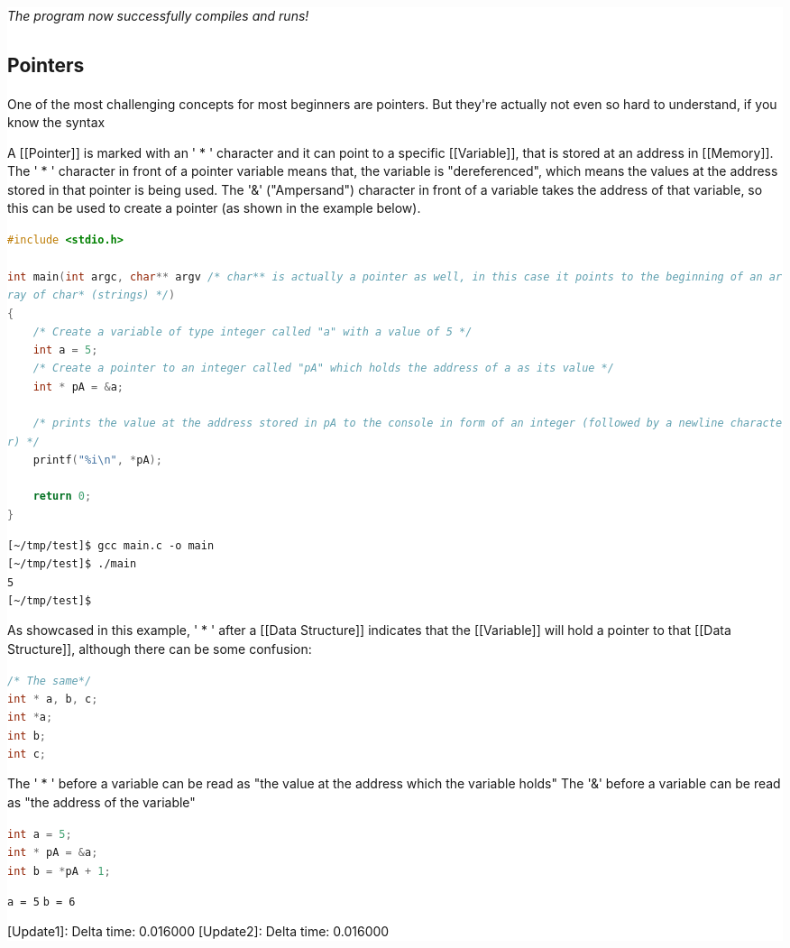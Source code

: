 _The program now successfully compiles and runs!_

## Pointers
One of the most challenging concepts for most beginners are pointers. But they're actually not even so hard to understand, if you know the syntax

A [[Pointer]] is marked with an ' * ' character and it can point to a specific [[Variable]], that is stored at an address in [[Memory]].
The ' * ' character in front of a pointer variable means that, the variable is "dereferenced", which means  the values at the address stored in that pointer is being used.
The '&' ("Ampersand") character in front of a variable takes the address of that variable, so this can be used to create a pointer (as shown in the example below).

```C
#include <stdio.h>

int main(int argc, char** argv /* char** is actually a pointer as well, in this case it points to the beginning of an array of char* (strings) */)
{
	/* Create a variable of type integer called "a" with a value of 5 */
	int a = 5;
	/* Create a pointer to an integer called "pA" which holds the address of a as its value */
	int * pA = &a;

	/* prints the value at the address stored in pA to the console in form of an integer (followed by a newline character) */
	printf("%i\n", *pA);

	return 0;
}
```

``` 
[~/tmp/test]$ gcc main.c -o main      
[~/tmp/test]$ ./main
5
[~/tmp/test]$ 
```

As showcased in this example, ' * ' after a [[Data Structure]] indicates that the [[Variable]] will hold a pointer to that [[Data Structure]], although there can be some confusion:
```C
/* The same*/
int * a, b, c;
int *a;
int b;
int c;
```

The ' * ' before a variable can be read as "the value at the address which the variable holds"
The '&' before a variable can be read as "the address of the variable" 

```C
int a = 5;
int * pA = &a;
int b = *pA + 1;
```
`a = 5`
`b = 6`


[Update1]: Delta time: 0.016000
[Update2]: Delta time: 0.016000